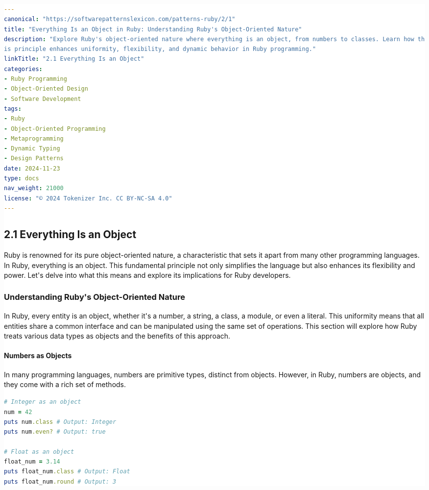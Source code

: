 ```yaml
---
canonical: "https://softwarepatternslexicon.com/patterns-ruby/2/1"
title: "Everything Is an Object in Ruby: Understanding Ruby's Object-Oriented Nature"
description: "Explore Ruby's object-oriented nature where everything is an object, from numbers to classes. Learn how this principle enhances uniformity, flexibility, and dynamic behavior in Ruby programming."
linkTitle: "2.1 Everything Is an Object"
categories:
- Ruby Programming
- Object-Oriented Design
- Software Development
tags:
- Ruby
- Object-Oriented Programming
- Metaprogramming
- Dynamic Typing
- Design Patterns
date: 2024-11-23
type: docs
nav_weight: 21000
license: "© 2024 Tokenizer Inc. CC BY-NC-SA 4.0"
---
```


## 2.1 Everything Is an Object

Ruby is renowned for its pure object-oriented nature, a characteristic that sets it apart from many other programming languages. In Ruby, everything is an object. This fundamental principle not only simplifies the language but also enhances its flexibility and power. Let's delve into what this means and explore its implications for Ruby developers.

### Understanding Ruby's Object-Oriented Nature

In Ruby, every entity is an object, whether it's a number, a string, a class, a module, or even a literal. This uniformity means that all entities share a common interface and can be manipulated using the same set of operations. This section will explore how Ruby treats various data types as objects and the benefits of this approach.

#### Numbers as Objects

In many programming languages, numbers are primitive types, distinct from objects. However, in Ruby, numbers are objects, and they come with a rich set of methods.

```ruby
# Integer as an object
num = 42
puts num.class # Output: Integer
puts num.even? # Output: true

# Float as an object
float_num = 3.14
puts float_num.class # Output: Float
puts float_num.round # Output: 3
```
